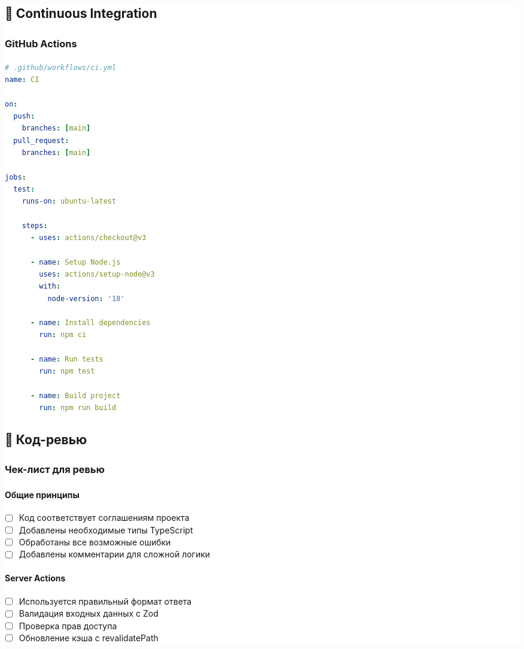 ## 🔄 Continuous Integration

### GitHub Actions
```yaml
# .github/workflows/ci.yml
name: CI

on:
  push:
    branches: [main]
  pull_request:
    branches: [main]

jobs:
  test:
    runs-on: ubuntu-latest
    
    steps:
      - uses: actions/checkout@v3
      
      - name: Setup Node.js
        uses: actions/setup-node@v3
        with:
          node-version: '18'
          
      - name: Install dependencies
        run: npm ci
        
      - name: Run tests
        run: npm test
        
      - name: Build project
        run: npm run build
```

## 📝 Код-ревью

### Чек-лист для ревью

#### Общие принципы
- [ ] Код соответствует соглашениям проекта
- [ ] Добавлены необходимые типы TypeScript
- [ ] Обработаны все возможные ошибки
- [ ] Добавлены комментарии для сложной логики

#### Server Actions
- [ ] Используется правильный формат ответа
- [ ] Валидация входных данных с Zod
- [ ] Проверка прав доступа
- [ ] Обновление кэша с revalidatePath
